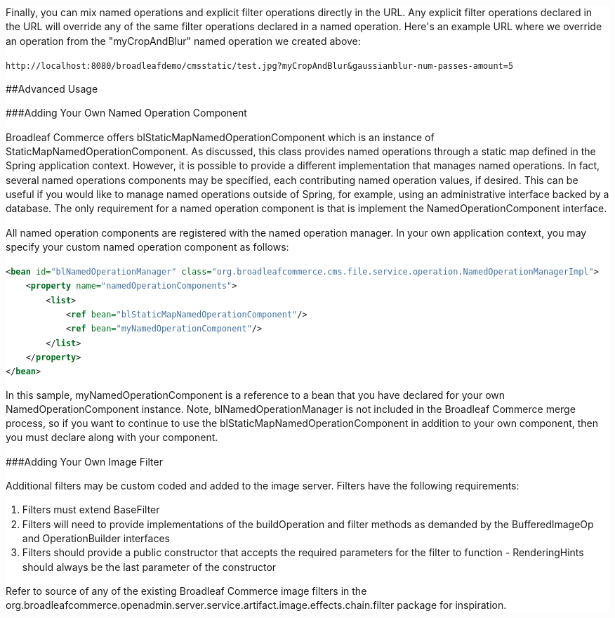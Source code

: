 Finally, you can mix named operations and explicit filter operations directly in the URL. Any explicit filter operations declared in the URL will override any of the same filter operations declared in a named operation. Here's an example URL where we override an operation from the "myCropAndBlur" named operation we created above:

```text
http://localhost:8080/broadleafdemo/cmsstatic/test.jpg?myCropAndBlur&gaussianblur-num-passes-amount=5
```

##Advanced Usage

###Adding Your Own Named Operation Component

Broadleaf Commerce offers blStaticMapNamedOperationComponent which is an instance of StaticMapNamedOperationComponent. As discussed, this class provides named operations through a static map defined in the Spring application context. However, it is possible to provide a different implementation that manages named operations. In fact, several named operations components may be specified, each contributing named operation values, if desired. This can be useful if you would like to manage named operations outside of Spring, for example, using an administrative interface backed by a database. The only requirement for a named operation component is that is implement the NamedOperationComponent interface.

All named operation components are registered with the named operation manager. In your own application context, you may specify your custom named operation component as follows:

```xml
<bean id="blNamedOperationManager" class="org.broadleafcommerce.cms.file.service.operation.NamedOperationManagerImpl">
    <property name="namedOperationComponents">
        <list>
            <ref bean="blStaticMapNamedOperationComponent"/>
            <ref bean="myNamedOperationComponent"/>
        </list>
    </property>
</bean>
```

In this sample, myNamedOperationComponent is a reference to a bean that you have declared for your own NamedOperationComponent instance. Note, blNamedOperationManager is not included in the Broadleaf Commerce merge process, so if you want to continue to use the blStaticMapNamedOperationComponent in addition to your own component, then you must declare along with your component.

###Adding Your Own Image Filter

Additional filters may be custom coded and added to the image server. Filters have the following requirements:

1. Filters must extend BaseFilter
2. Filters will need to provide implementations of the buildOperation and filter methods as demanded by the BufferedImageOp and OperationBuilder interfaces
3. Filters should provide a public constructor that accepts the required parameters for the filter to function - RenderingHints should always be the last parameter of the constructor

Refer to source of any of the existing Broadleaf Commerce image filters in the org.broadleafcommerce.openadmin.server.service.artifact.image.effects.chain.filter package for inspiration.
